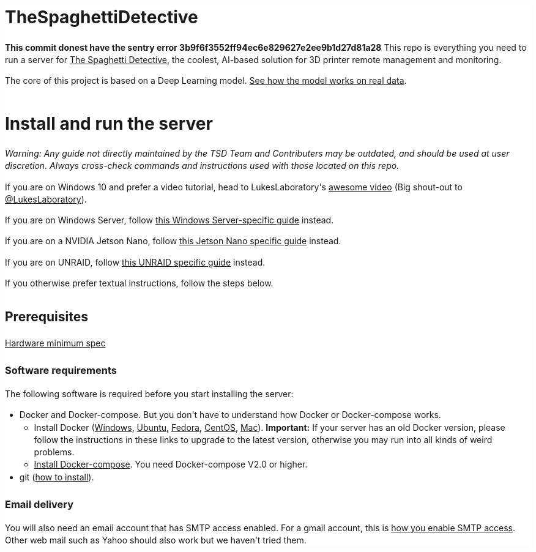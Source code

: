 # TheSpaghettiDetective
**This commit donest have the sentry error 3b9f6f3552ff94ec6e829627e2ee9b1d27d81a28**
This repo is everything you need to run a server for [The Spaghetti Detective](https://thespaghettidetective.com), the coolest, AI-based solution for 3D printer remote management and monitoring.

The core of this project is based on a Deep Learning model. [See how the model works on real data](https://app.thespaghettidetective.com/ent_pub/publictimelapses/).

# Install and run the server
*Warning: Any guide not directly maintained by the TSD Team and Contributers may be outdated, and should be used at user discretion. Always cross-check commands and instructions used with those located on this repo.*

If you are on Windows 10 and prefer a video tutorial, head to LukesLaboratory's [awesome video](https://www.youtube.com/watch?v=8l4C_K9S2-Y) (Big shout-out to [@LukesLaboratory](https://twitter.com/LukesLaboratory/)).

If you are on Windows Server, follow [this Windows Server-specific guide](website/docs/server_guides/platform-specific/server_2019.md) instead.

If you are on a NVIDIA Jetson Nano, follow [this Jetson Nano specific guide](website/docs/server_guides/platform-specific/jetson_guide.md) instead.

If you are on UNRAID, follow [this UNRAID specific guide](website/docs/server_guides/platform-specific/unraid_guide.md) instead.

If you otherwise prefer textual instructions, follow the steps below.

## Prerequisites

[Hardware minimum spec](website/docs/server_guides/hardware-requirements.md)

### Software requirements

The following software is required before you start installing the server:

- Docker and Docker-compose. But you don't have to understand how Docker or Docker-compose works.
    - Install Docker ([Windows](https://docs.docker.com/docker-for-windows/install/), [Ubuntu](https://docs.docker.com/install/linux/docker-ce/ubuntu/), [Fedora](https://docs.docker.com/engine/install/fedora/), [CentOS](https://docs.docker.com/engine/install/centos/), [Mac](https://docs.docker.com/docker-for-mac/install/)). **Important:** If your server has an old Docker version, please follow the instructions in these links to upgrade to the latest version, otherwise you may run into all kinds of weird problems.
    - [Install Docker-compose](https://docs.docker.com/compose/install/). You need Docker-compose V2.0 or higher.
- git ([how to install](https://git-scm.com/downloads)).

### Email delivery

You will also need an email account that has SMTP access enabled. For a gmail account, this is [how you enable SMTP access](https://support.google.com/accounts/answer/6010255?hl=en). Other web mail such as Yahoo
should also work but we haven't tried them.
